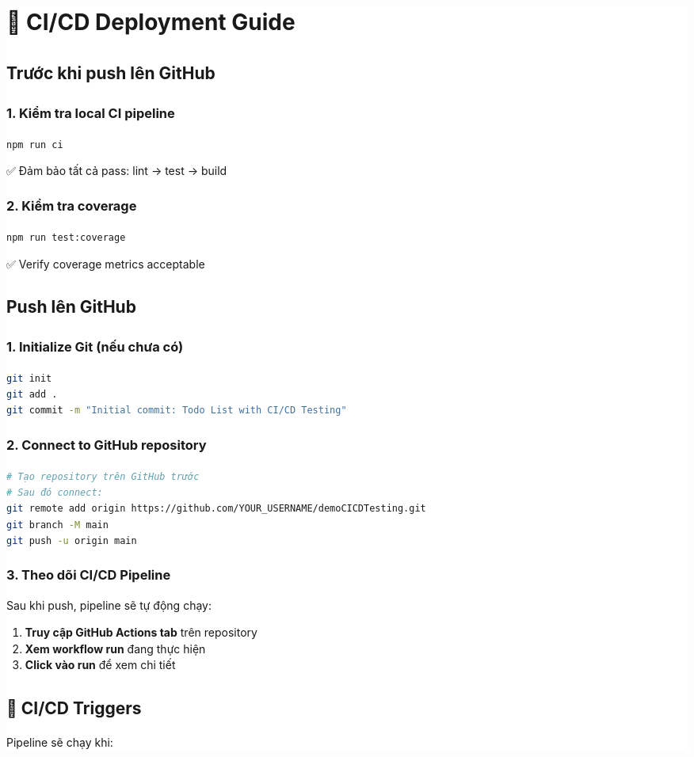 # 🚀 CI/CD Deployment Guide

## Trước khi push lên GitHub

### 1. Kiểm tra local CI pipeline

```bash
npm run ci
```

✅ Đảm bảo tất cả pass: lint → test → build

### 2. Kiểm tra coverage

```bash
npm run test:coverage
```

✅ Verify coverage metrics acceptable

## Push lên GitHub

### 1. Initialize Git (nếu chưa có)

```bash
git init
git add .
git commit -m "Initial commit: Todo List with CI/CD Testing"
```

### 2. Connect to GitHub repository

```bash
# Tạo repository trên GitHub trước
# Sau đó connect:
git remote add origin https://github.com/YOUR_USERNAME/demoCICDTesting.git
git branch -M main
git push -u origin main
```

### 3. Theo dõi CI/CD Pipeline

Sau khi push, pipeline sẽ tự động chạy:

1. **Truy cập GitHub Actions tab** trên repository
2. **Xem workflow run** đang thực hiện
3. **Click vào run** để xem chi tiết

## 🔄 CI/CD Triggers

Pipeline sẽ chạy khi:
